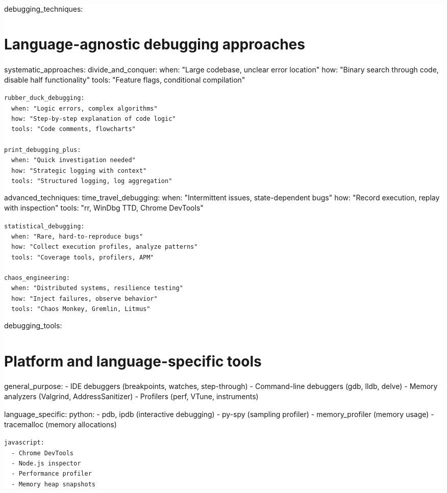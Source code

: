 debugging_techniques:
  # Language-agnostic debugging approaches
  systematic_approaches:
    divide_and_conquer:
      when: "Large codebase, unclear error location"
      how: "Binary search through code, disable half functionality"
      tools: "Feature flags, conditional compilation"
    
    rubber_duck_debugging:
      when: "Logic errors, complex algorithms"
      how: "Step-by-step explanation of code logic"
      tools: "Code comments, flowcharts"
    
    print_debugging_plus:
      when: "Quick investigation needed"
      how: "Strategic logging with context"
      tools: "Structured logging, log aggregation"
  
  advanced_techniques:
    time_travel_debugging:
      when: "Intermittent issues, state-dependent bugs"
      how: "Record execution, replay with inspection"
      tools: "rr, WinDbg TTD, Chrome DevTools"
    
    statistical_debugging:
      when: "Rare, hard-to-reproduce bugs"
      how: "Collect execution profiles, analyze patterns"
      tools: "Coverage tools, profilers, APM"
    
    chaos_engineering:
      when: "Distributed systems, resilience testing"
      how: "Inject failures, observe behavior"
      tools: "Chaos Monkey, Gremlin, Litmus"

debugging_tools:
  # Platform and language-specific tools
  general_purpose:
    - IDE debuggers (breakpoints, watches, step-through)
    - Command-line debuggers (gdb, lldb, delve)
    - Memory analyzers (Valgrind, AddressSanitizer)
    - Profilers (perf, VTune, instruments)
  
  language_specific:
    python:
      - pdb, ipdb (interactive debugging)
      - py-spy (sampling profiler)
      - memory_profiler (memory usage)
      - tracemalloc (memory allocations)
    
    javascript:
      - Chrome DevTools
      - Node.js inspector
      - Performance profiler
      - Memory heap snapshots
    